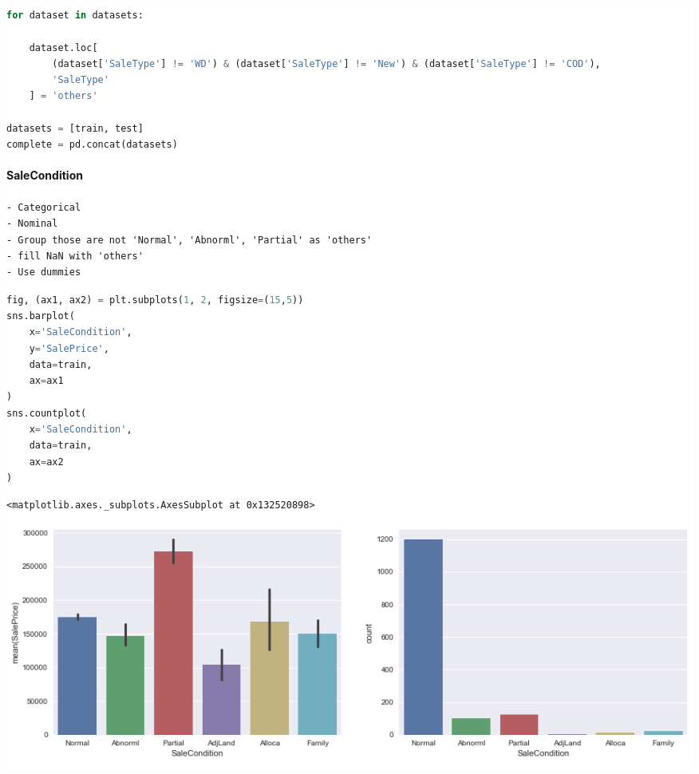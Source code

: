 

```python
for dataset in datasets:
    
    dataset.loc[
        (dataset['SaleType'] != 'WD') & (dataset['SaleType'] != 'New') & (dataset['SaleType'] != 'COD'),
        'SaleType'
    ] = 'others'
    
datasets = [train, test]
complete = pd.concat(datasets)
```

#### SaleCondition

    - Categorical
    - Nominal
    - Group those are not 'Normal', 'Abnorml', 'Partial' as 'others'
    - fill NaN with 'others'
    - Use dummies


```python
fig, (ax1, ax2) = plt.subplots(1, 2, figsize=(15,5))
sns.barplot(
    x='SaleCondition',
    y='SalePrice',
    data=train,
    ax=ax1
)
sns.countplot(
    x='SaleCondition',
    data=train,
    ax=ax2
)
```




    <matplotlib.axes._subplots.AxesSubplot at 0x132520898>




![png](output_146_1.png)
